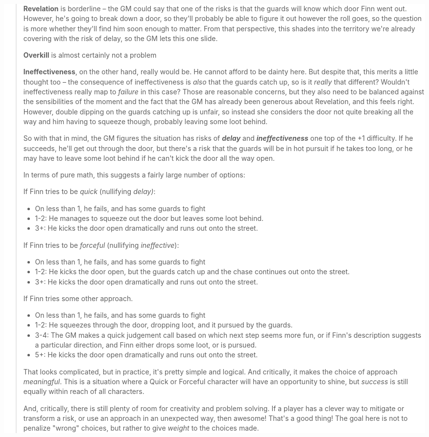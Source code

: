 > **Revelation** is borderline – the GM could say that one of the risks is that the guards will know which door Finn went out. However, he's going to break down a door, so they'll probably be able to figure it out however the roll goes, so the question is more whether they'll find him soon enough to matter. From that perspective, this shades into the territory we're already covering with the risk of delay, so the GM lets this one slide.
> 
> **Overkill** is almost certainly not a problem
> 
> **Ineffectiveness**, on the other hand, really would be. He cannot afford to be dainty here. But despite that, this merits a little thought too – the consequence of ineffectiveness is _also_ that the guards catch up, so is it _really_ that different? Wouldn't ineffectiveness really map to _failure_ in this case? Those are reasonable concerns, but they also need to be balanced against the sensibilities of the moment and the fact that the GM has already been generous about Revelation, and this feels right. However, double dipping on the guards catching up is unfair, so instead she considers the door not quite breaking all the way and him having to squeeze though, probably leaving some loot behind.
> 
> So with that in mind, the GM figures the situation has risks of **_delay_** and **_ineffectiveness_** one top of the +1 difficulty. If he succeeds, he'll get out through the door, but there's a risk that the guards will be in hot pursuit if he takes too long, or he may have to leave some loot behind if he can't kick the door all the way open.
> 
> In terms of pure math, this suggests a fairly large number of options:
> 
> If Finn tries to be _quick_ (nullifying _delay)_:
> 
> * On less than 1, he fails, and has some guards to fight
> * 1-2: He manages to squeeze out the door but leaves some loot behind.
> * 3+: He kicks the door open dramatically and runs out onto the street.
> 
> If Finn tries to be _forceful_ (nullifying _ineffective_):
> 
> * On less than 1, he fails, and has some guards to fight
> * 1-2: He kicks the door open, but the guards catch up and the chase continues out onto the street.
> * 3+: He kicks the door open dramatically and runs out onto the street.
> 
> If Finn tries some other approach.
> 
> * On less than 1, he fails, and has some guards to fight
> * 1-2: He squeezes through the door, dropping loot, and it pursued by the guards.
> * 3-4: The GM makes a quick judgement call based on which next step seems more fun, or if Finn's description suggests a particular direction, and Finn either drops some loot, or is pursued.
> * 5+: He kicks the door open dramatically and runs out onto the street.
> 
> That looks complicated, but in practice, it's pretty simple and logical. And critically, it makes the choice of approach _meaningful_. This is a situation where a Quick or Forceful character will have an opportunity to shine, but _success_ is still equally within reach of all characters.
> 
> And, critically, there is still plenty of room for creativity and problem solving. If a player has a clever way to mitigate or transform a risk, or use an approach in an unexpected way, then awesome! That's a good thing! The goal here is not to penalize "wrong" choices, but rather to give _weight_ to the choices made.
